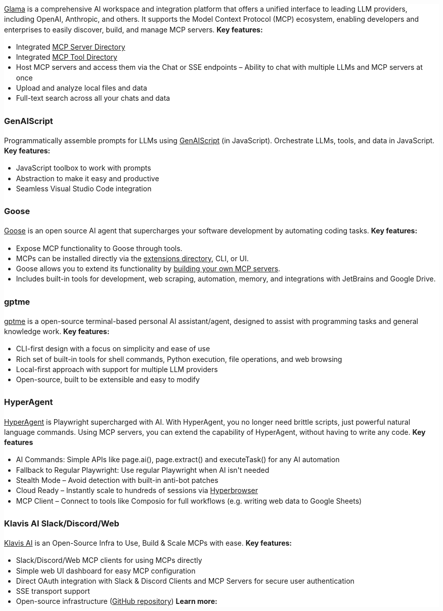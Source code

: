 [Glama](https://glama.ai/chat) is a comprehensive AI workspace and integration platform that offers a unified interface to leading LLM providers, including OpenAI, Anthropic, and others. It supports the Model Context Protocol (MCP) ecosystem, enabling developers and enterprises to easily discover, build, and manage MCP servers.
**Key features:**
* Integrated [MCP Server Directory](https://glama.ai/mcp/servers)
* Integrated [MCP Tool Directory](https://glama.ai/mcp/tools)
* Host MCP servers and access them via the Chat or SSE endpoints
 – Ability to chat with multiple LLMs and MCP servers at once
* Upload and analyze local files and data
* Full-text search across all your chats and data
### GenAIScript
Programmatically assemble prompts for LLMs using [GenAIScript](https://microsoft.github.io/genaiscript/) (in JavaScript). Orchestrate LLMs, tools, and data in JavaScript.
**Key features:**
* JavaScript toolbox to work with prompts
* Abstraction to make it easy and productive
* Seamless Visual Studio Code integration
### Goose
[Goose](https://github.com/block/goose) is an open source AI agent that supercharges your software development by automating coding tasks.
**Key features:**
* Expose MCP functionality to Goose through tools.
* MCPs can be installed directly via the [extensions directory](https://block.github.io/goose/v1/extensions/), CLI, or UI.
* Goose allows you to extend its functionality by [building your own MCP servers](https://block.github.io/goose/docs/tutorials/custom-extensions).
* Includes built-in tools for development, web scraping, automation, memory, and integrations with JetBrains and Google Drive.
### gptme
[gptme](https://github.com/gptme/gptme) is a open-source terminal-based personal AI assistant/agent, designed to assist with programming tasks and general knowledge work.
**Key features:**
* CLI-first design with a focus on simplicity and ease of use
* Rich set of built-in tools for shell commands, Python execution, file operations, and web browsing
* Local-first approach with support for multiple LLM providers
* Open-source, built to be extensible and easy to modify
### HyperAgent
[HyperAgent](https://github.com/hyperbrowserai/HyperAgent) is Playwright supercharged with AI. With HyperAgent, you no longer need brittle scripts, just powerful natural language commands. Using MCP servers, you can extend the capability of HyperAgent, without having to write any code.
**Key features**
* AI Commands: Simple APIs like page.ai(), page.extract() and executeTask() for any AI automation
* Fallback to Regular Playwright: Use regular Playwright when AI isn't needed
* Stealth Mode – Avoid detection with built-in anti-bot patches
* Cloud Ready – Instantly scale to hundreds of sessions via [Hyperbrowser](https://www.hyperbrowser.ai/)
* MCP Client – Connect to tools like Composio for full workflows (e.g. writing web data to Google Sheets)
### Klavis AI Slack/Discord/Web
[Klavis AI](https://www.klavis.ai/) is an Open-Source Infra to Use, Build & Scale MCPs with ease.
**Key features:**
* Slack/Discord/Web MCP clients for using MCPs directly
* Simple web UI dashboard for easy MCP configuration
* Direct OAuth integration with Slack & Discord Clients and MCP Servers for secure user authentication
* SSE transport support
* Open-source infrastructure ([GitHub repository](https://github.com/Klavis-AI/klavis))
**Learn more:**